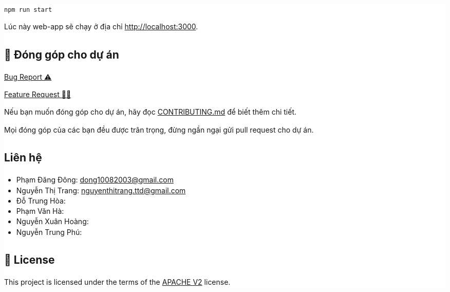 ```bash
npm run start
```

Lúc này web-app sẽ chạy ở địa chỉ [http://localhost:3000](http://localhost:3000).


## 🙌 Đóng góp cho dự án

<a href="https://github.com/Anodis108/HAUI-HITAnodisO/issues/new?assignees=&labels=&projects=&template=bug_report.md&title=">Bug Report ⚠️
</a>

<a href="https://github.com/Anodis108/HAUI-HITAnodisO/issues/new?assignees=&labels=&projects=&template=feature_request.md&title=">Feature Request 👩‍💻</a>

Nếu bạn muốn đóng góp cho dự án, hãy đọc [CONTRIBUTING.md](.github/CONTRIBUTING.md) để biết thêm chi tiết.

Mọi đóng góp của các bạn đều được trân trọng, đừng ngần ngại gửi pull request cho dự án.

## Liên hệ

-   Phạm Đăng Đông: dong10082003@gmail.com
-   Nguyễn Thị Trang: nguyenthitrang.ttd@gmail.com
-   Đỗ Trung Hòa:
-   Phạm Văn Hà:
-   Nguyễn Xuân Hoàng:
-   Nguyễn Trung Phú:

## 📝 License

This project is licensed under the terms of the [APACHE V2](LICENSE) license.

